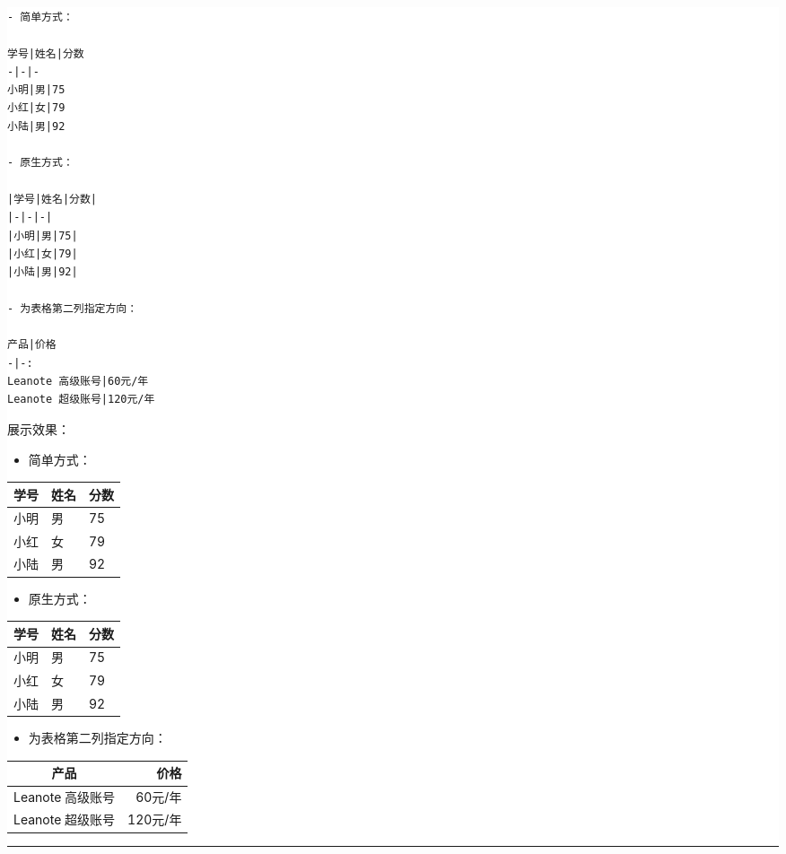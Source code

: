 ```
- 简单方式：

学号|姓名|分数
-|-|-
小明|男|75
小红|女|79
小陆|男|92

- 原生方式：

|学号|姓名|分数|
|-|-|-|
|小明|男|75|
|小红|女|79|
|小陆|男|92|

- 为表格第二列指定方向：

产品|价格
-|-:
Leanote 高级账号|60元/年
Leanote 超级账号|120元/年
```

展示效果：

- 简单方式：

学号|姓名|分数
-|-|-
小明|男|75
小红|女|79
小陆|男|92

- 原生方式：

|学号|姓名|分数|
|-|-|-|
|小明|男|75|
|小红|女|79|
|小陆|男|92|

- 为表格第二列指定方向：

产品|价格
-|-:
Leanote 高级账号|60元/年
Leanote 超级账号|120元/年

---
